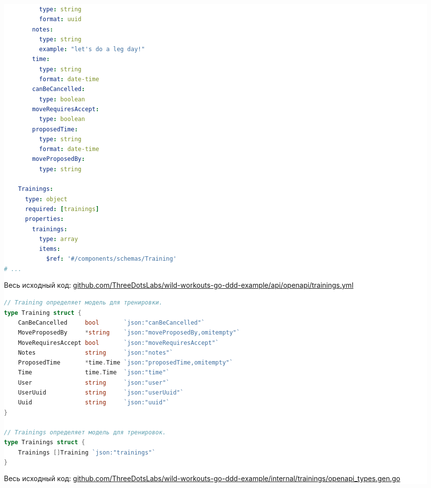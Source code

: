 ```yaml
          type: string
          format: uuid
        notes:
          type: string
          example: "let's do a leg day!"
        time:
          type: string
          format: date-time
        canBeCancelled:
          type: boolean
        moveRequiresAccept:
          type: boolean
        proposedTime:
          type: string
          format: date-time
        moveProposedBy:
          type: string

    Trainings:
      type: object
      required: [trainings]
      properties:
        trainings:
          type: array
          items:
            $ref: '#/components/schemas/Training'
# ...
```
Весь исходный код: [github.com/ThreeDotsLabs/wild-workouts-go-ddd-example/api/openapi/trainings.yml](https://github.com/ThreeDotsLabs/wild-workouts-go-ddd-example/blob/a0a41253db96d46d75e7ff4c7e7f95848f47dcc3/api/openapi/trainings.yml#L151)

```go
// Training определяет модель для тренировки.
type Training struct {
    CanBeCancelled     bool       `json:"canBeCancelled"`
    MoveProposedBy     *string    `json:"moveProposedBy,omitempty"`
    MoveRequiresAccept bool       `json:"moveRequiresAccept"`
    Notes              string     `json:"notes"`
    ProposedTime       *time.Time `json:"proposedTime,omitempty"`
    Time               time.Time  `json:"time"`
    User               string     `json:"user"`
    UserUuid           string     `json:"userUuid"`
    Uuid               string     `json:"uuid"`
}

// Trainings определяет модель для тренировок.
type Trainings struct {
    Trainings []Training `json:"trainings"`
}
```
Весь исходный код: [github.com/ThreeDotsLabs/wild-workouts-go-ddd-example/internal/trainings/openapi_types.gen.go](https://github.com/ThreeDotsLabs/wild-workouts-go-ddd-example/blob/a0a41253db96d46d75e7ff4c7e7f95848f47dcc3/internal/trainings/openapi_types.gen.go#L23)
